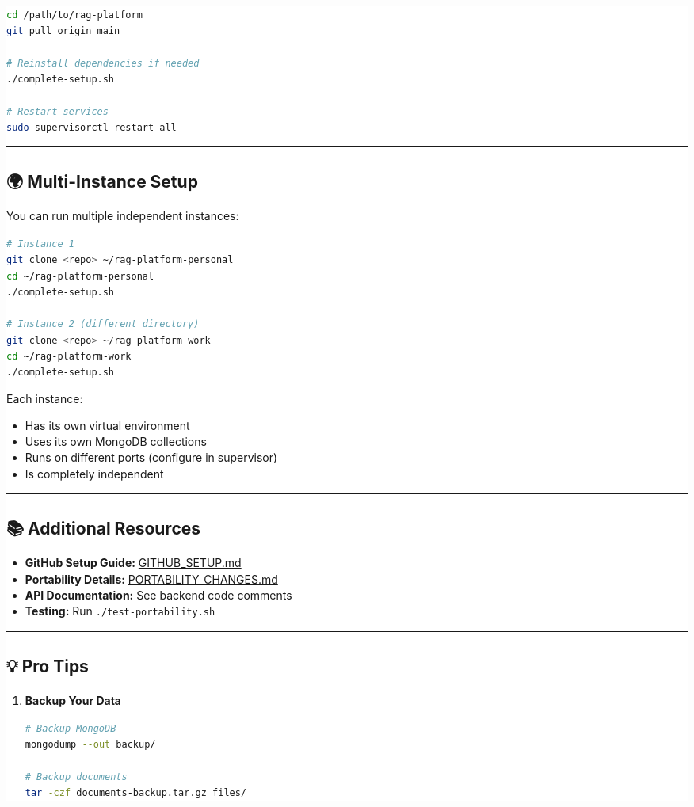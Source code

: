 ```bash
cd /path/to/rag-platform
git pull origin main

# Reinstall dependencies if needed
./complete-setup.sh

# Restart services
sudo supervisorctl restart all
```

---

## 🌍 Multi-Instance Setup

You can run multiple independent instances:

```bash
# Instance 1
git clone <repo> ~/rag-platform-personal
cd ~/rag-platform-personal
./complete-setup.sh

# Instance 2 (different directory)
git clone <repo> ~/rag-platform-work
cd ~/rag-platform-work
./complete-setup.sh
```

Each instance:
- Has its own virtual environment
- Uses its own MongoDB collections
- Runs on different ports (configure in supervisor)
- Is completely independent

---

## 📚 Additional Resources

- **GitHub Setup Guide:** [GITHUB_SETUP.md](GITHUB_SETUP.md)
- **Portability Details:** [PORTABILITY_CHANGES.md](PORTABILITY_CHANGES.md)
- **API Documentation:** See backend code comments
- **Testing:** Run `./test-portability.sh`

---

## 💡 Pro Tips

1. **Backup Your Data**
   ```bash
   # Backup MongoDB
   mongodump --out backup/

   # Backup documents
   tar -czf documents-backup.tar.gz files/
   ```
